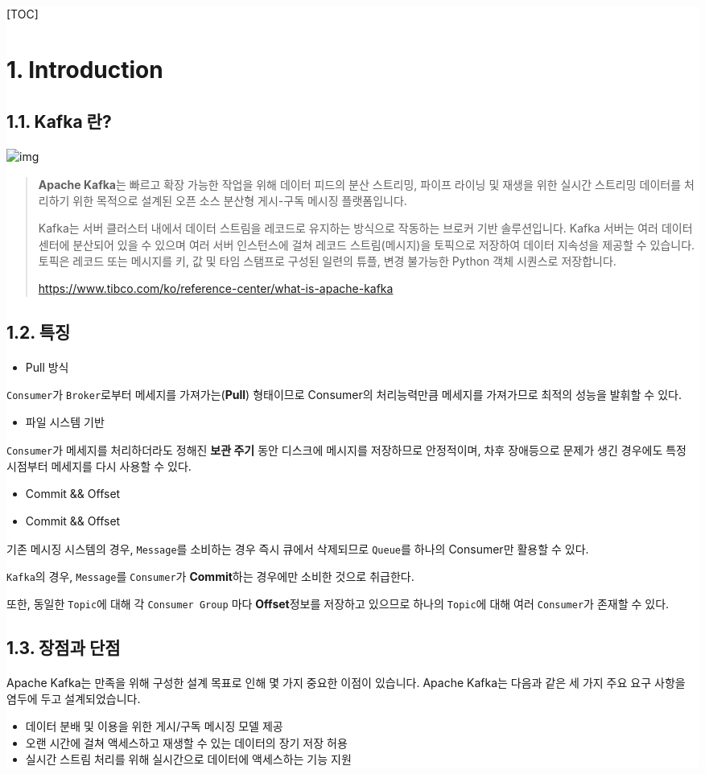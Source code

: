 [TOC]



# 1. Introduction

## 1.1. Kafka 란?

![img](https://velog.velcdn.com/images%2Fbusybean3%2Fpost%2Ff7e03a74-6014-4538-9792-3eb0cb29c297%2Fimage.png)

> **Apache Kafka**는 빠르고 확장 가능한 작업을 위해 데이터 피드의 분산 스트리밍, 파이프 라이닝 및 재생을 위한 실시간 스트리밍 데이터를 처리하기 위한 목적으로 설계된 오픈 소스 분산형 게시-구독 메시징 플랫폼입니다.
>
> Kafka는 서버 클러스터 내에서 데이터 스트림을 레코드로 유지하는 방식으로 작동하는 브로커 기반 솔루션입니다. Kafka 서버는 여러 데이터 센터에 분산되어 있을 수 있으며 여러 서버 인스턴스에 걸쳐 레코드 스트림(메시지)을 토픽으로 저장하여 데이터 지속성을 제공할 수 있습니다. 토픽은 레코드 또는 메시지를 키, 값 및 타임 스탬프로 구성된 일련의 튜플, 변경 불가능한 Python 객체 시퀀스로 저장합니다.
>
> https://www.tibco.com/ko/reference-center/what-is-apache-kafka





## 1.2. 특징

* Pull 방식

`Consumer`가 `Broker`로부터 메세지를 가져가는(**Pull**) 형태이므로 Consumer의 처리능력만큼 메세지를 가져가므로 최적의 성능을 발휘할 수 있다. 



* 파일 시스템 기반

`Consumer`가 메세지를 처리하더라도 정해진 **보관 주기** 동안 디스크에 메시지를 저장하므로 안정적이며, 차후 장애등으로 문제가 생긴 경우에도 특정 시점부터 메세지를 다시 사용할 수 있다. 



* Commit && Offset

* Commit && Offset

기존 메시징 시스템의 경우, `Message`를 소비하는 경우 즉시 큐에서 삭제되므로  `Queue`를 하나의 Consumer만 활용할 수 있다. 

`Kafka`의 경우, `Message`를 `Consumer`가 **Commit**하는 경우에만 소비한 것으로 취급한다.

또한,  동일한 `Topic`에 대해 각 `Consumer Group` 마다 **Offset**정보를 저장하고 있으므로 하나의 `Topic`에 대해 여러 `Consumer`가 존재할 수 있다. 



## 1.3. 장점과 단점



Apache Kafka는 만족을 위해 구성한 설계 목표로 인해 몇 가지 중요한 이점이 있습니다. Apache Kafka는 다음과 같은 세 가지 주요 요구 사항을 염두에 두고 설계되었습니다.

- 데이터 분배 및 이용을 위한 게시/구독 메시징 모델 제공
- 오랜 시간에 걸쳐 액세스하고 재생할 수 있는 데이터의 장기 저장 허용
- 실시간 스트림 처리를 위해 실시간으로 데이터에 액세스하는 기능 지원
